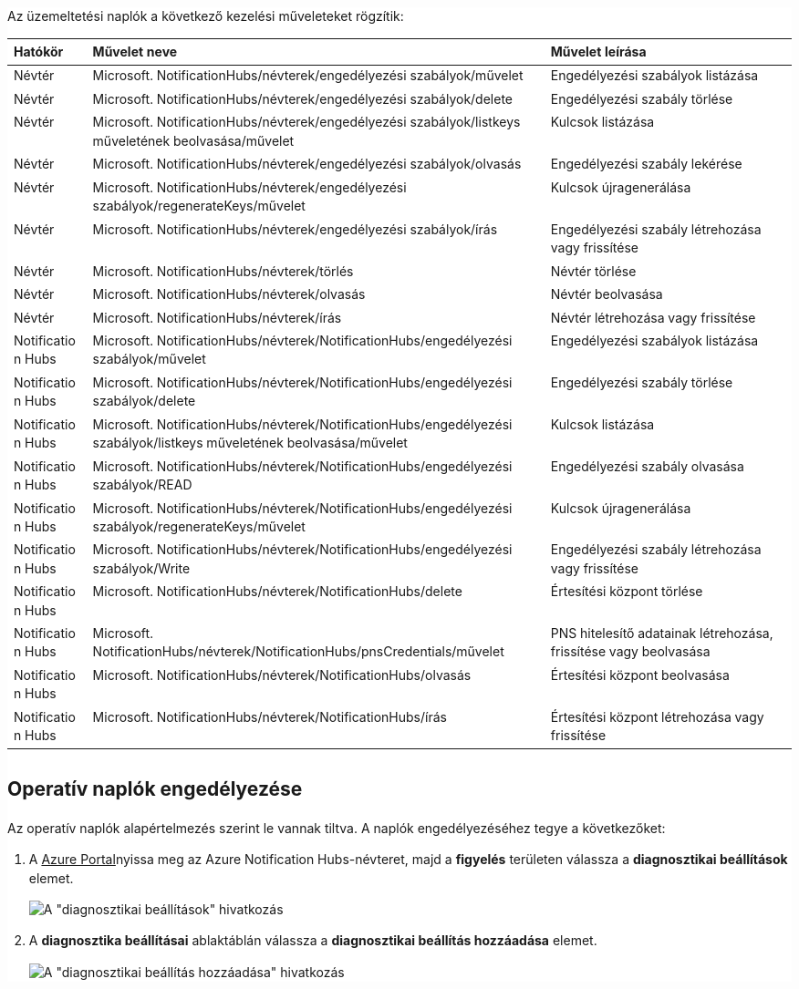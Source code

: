 Az üzemeltetési naplók a következő kezelési műveleteket rögzítik: 

| Hatókör | Művelet neve | Művelet leírása |
| :-- | :-- | :-- |
| Névtér | Microsoft. NotificationHubs/névterek/engedélyezési szabályok/művelet | Engedélyezési szabályok listázása |
| Névtér | Microsoft. NotificationHubs/névterek/engedélyezési szabályok/delete | Engedélyezési szabály törlése |
| Névtér | Microsoft. NotificationHubs/névterek/engedélyezési szabályok/listkeys műveletének beolvasása/művelet | Kulcsok listázása |
| Névtér | Microsoft. NotificationHubs/névterek/engedélyezési szabályok/olvasás | Engedélyezési szabály lekérése |
| Névtér | Microsoft. NotificationHubs/névterek/engedélyezési szabályok/regenerateKeys/művelet | Kulcsok újragenerálása |
| Névtér | Microsoft. NotificationHubs/névterek/engedélyezési szabályok/írás | Engedélyezési szabály létrehozása vagy frissítése |
| Névtér | Microsoft. NotificationHubs/névterek/törlés | Névtér törlése |
| Névtér | Microsoft. NotificationHubs/névterek/olvasás | Névtér beolvasása |
| Névtér | Microsoft. NotificationHubs/névterek/írás | Névtér létrehozása vagy frissítése |
| Notification Hubs | Microsoft. NotificationHubs/névterek/NotificationHubs/engedélyezési szabályok/művelet | Engedélyezési szabályok listázása |
| Notification Hubs | Microsoft. NotificationHubs/névterek/NotificationHubs/engedélyezési szabályok/delete | Engedélyezési szabály törlése |
| Notification Hubs | Microsoft. NotificationHubs/névterek/NotificationHubs/engedélyezési szabályok/listkeys műveletének beolvasása/művelet | Kulcsok listázása |
| Notification Hubs | Microsoft. NotificationHubs/névterek/NotificationHubs/engedélyezési szabályok/READ | Engedélyezési szabály olvasása |
| Notification Hubs | Microsoft. NotificationHubs/névterek/NotificationHubs/engedélyezési szabályok/regenerateKeys/művelet | Kulcsok újragenerálása |
| Notification Hubs | Microsoft. NotificationHubs/névterek/NotificationHubs/engedélyezési szabályok/Write | Engedélyezési szabály létrehozása vagy frissítése |
| Notification Hubs | Microsoft. NotificationHubs/névterek/NotificationHubs/delete | Értesítési központ törlése |
| Notification Hubs | Microsoft. NotificationHubs/névterek/NotificationHubs/pnsCredentials/művelet | PNS hitelesítő adatainak létrehozása, frissítése vagy beolvasása |
| Notification Hubs | Microsoft. NotificationHubs/névterek/NotificationHubs/olvasás | Értesítési központ beolvasása |
| Notification Hubs | Microsoft. NotificationHubs/névterek/NotificationHubs/írás | Értesítési központ létrehozása vagy frissítése |

## <a name="enable-operational-logs"></a>Operatív naplók engedélyezése

Az operatív naplók alapértelmezés szerint le vannak tiltva. A naplók engedélyezéséhez tegye a következőket:

1. A [Azure Portal](https://portal.azure.com)nyissa meg az Azure Notification Hubs-névteret, majd a **figyelés** területen válassza a  **diagnosztikai beállítások** elemet.

   ![A "diagnosztikai beállítások" hivatkozás](./media/notification-hubs-diagnostic-logs/image-1.png)

1. A **diagnosztika beállításai** ablaktáblán válassza a **diagnosztikai beállítás hozzáadása** elemet.  

   ![A "diagnosztikai beállítás hozzáadása" hivatkozás](./media/notification-hubs-diagnostic-logs/image-2.png)
